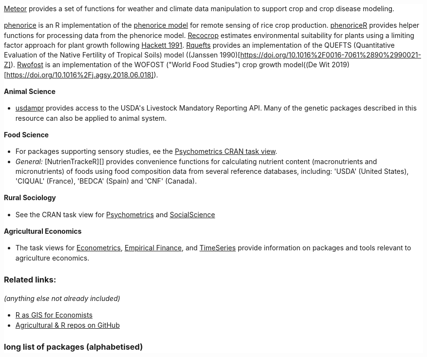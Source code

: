   [Meteor][] provides a set of functions for weather and climate data manipulation to support crop and crop disease modeling.
  
  [phenorice][] is an R implementation of the [phenorice model](http://dx.doi.org/10.1016/j.rse.2017.03.029) for remote sensing of rice crop production. [phenoriceR][] provides helper functions for processing data from the phenorice model. [Recocrop][] estimates environmental suitability for plants using a limiting factor approach for plant growth following [Hackett 1991](doi:10.1007/BF00045728). [Rquefts][] provides an implementation of the QUEFTS (Quantitative Evaluation of the Native Fertility of Tropical Soils) model ((Janssen 1990)[https://doi.org/10.1016%2F0016-7061%2890%2990021-Z]). [Rwofost] is an implementation of the WOFOST ("World Food Studies") crop growth model((De Wit 2019)[https://doi.org/10.1016%2Fj.agsy.2018.06.018]).
  
**Animal Science**

  - [usdampr][] provides access to the USDA's Livestock Mandatory Reporting API. Many of the genetic packages described in this resource can also be applied to animal system. 

**Food Science**

  - For packages supporting sensory studies, ee the [Psychometrics CRAN task view](https://cran.r-project.org/web/views/Psychometrics.html).
  - *General:* 
  [NutrienTrackeR][] provides convenience functions for calculating nutrient content (macronutrients and micronutrients) of foods using food composition data from several reference databases, including: 'USDA' (United States), 'CIQUAL' (France), 'BEDCA' (Spain) and 'CNF' (Canada). 

**Rural Sociology**

  - See the CRAN task view for [Psychometrics](https://cran.r-project.org/web/views/Psychometrics.html) and [SocialScience](https://cran.r-project.org/web/views/SocialSciences.html)

**Agricultural Economics**

  - The task views for [Econometrics](https://cran.rstudio.com/web/views/Econometrics.html), [Empirical Finance](https://cran.r-project.org/web/views/Finance.html), and [TimeSeries](https://cran.r-project.org/web/views/TimeSeries.html) provide information on packages and tools relevant to agriculture economics.

### Related links:

*(anything else not already included)*

  - [R as GIS for Economists](https://tmieno2.github.io/R-as-GIS-for-Economists/)
  - [Agricultural & R repos on GitHub](https://github.com/topics/agriculture?l=r)
  
### long list of packages (alphabetised)

[AGHmatrix]: https://CRAN.R-project.org/package=AGHmatrix
[agridat]: https://CRAN.R-project.org/package=agridat 
[agriTutorial]: https://CRAN.R-project.org/package=agriTutorial
[agroBioData]: https://github.com/OnofriAndreaPG/agriCensData
[apsimx]: https://CRAN.R-project.org/package=apsimx 
[aqp]: https://CRAN.R-project.org/package=aqp 
[asremlPlus]: https://CRAN.R-project.org/package=asremlPlus 
[bayesammi]: https://CRAN.R-project.org/package=bayesammi 
[BGLR]: https://CRAN.R-project.org/package=BGLR
[breedR]: https://github.com/famuvie/breedR
[cdlTools]:  https://CRAN.R-project.org/package=cdlTools
[CropScapeR]: https://CRAN.R-project.org/package=CropScapeR 
[desplot]: https://CRAN.R-project.org/package=desplot 
[diaQTL]: https://github.com/jendelman/diaQTL
[drc]: https://CRAN.R-project.org/package=drc 
[DSSAT]: https://CRAN.R-project.org/package=DSSAT 
[emmeans]: https://CRAN.R-project.org/package=emmeans
[EnvRtype]: https://github.com/allogamous/EnvRtype
[epifitter]: https://CRAN.R-project.org/package=epifitter
[epiphy]: https://CRAN.R-project.org/package=epiphy 
[fabio]: https://github.com/fineprint-global/fabio
[FedData]: https://CRAN.R-project.org/package=FedData
[fertplan]: https://github.com/mbask/fertplan
[ggfertilizer]: https://github.com/wenlong-liu/ggfertilizer
[gge]: https://CRAN.R-project.org/package=gge 
[GWASpoly]: https://github.com/jendelman/GWASpoly
[hagis]: https://CRAN.R-project.org/package=hagis
[hnp]: https://cran.r-project.org/package=hnp 
[IBCF.MTME]: https://CRAN.R-project.org/package=IBCF.MTME
[LinkageMapView]: https://CRAN.R-project.org/package=LinkageMapView 
[lme4]: https://CRAN.R-project.org/package=lme4
[lme4gs]: https://github.com/perpdgo/lme4GS
[lme4qtl]: https://github.com/variani/lme4qtl
[mappoly]: https://CRAN.R-project.org/package=mappoly 
[MapRtools]: https://github.com/jendelman/MapRtools
[MCMCglmm]: https://CRAN.R-project.org/package=MCMCglmm
[MegaLMM]: https://github.com/deruncie/MegaLMM/
[meteor]: https://CRAN.R-project.org/package=meteor
[nlme]: https://CRAN.R-project.org/package=nlme
[nlraa]: https://cran.r-project.org/package=nlraa
[pedigreemm]: https://CRAN.R-project.org/package=pedigreemm
[phenorice]: https://github.com/cropmodels/phenorice
[phenoriceR]: https://github.com/lbusett/phenoriceR
[polyBreedR]: https://github.com/jendelman/polyBreedR
[polymapR]: https://CRAN.R-project.org/package=polymapR
[polyqtlR]: https://CRAN.R-project.org/package=polyqtlR 
[poppr]: https://cran.r-project.org/package=poppr
[PROSPER]: https://CRAN.R-project.org/package=PROSPER 
[qgtools]: https://CRAN.R-project.org/package=qgtools
[qtl]: https://CRAN.R-project.org/package=qtl
[qtlpoly]: https://CRAN.R-project.org/package=qtlpoly
[rapsimng]: https://CRAN.R-project.org/package=rapsimng
[rarms]: https://CRAN.R-project.org/package=rarms 
[Recocrop]: https://CRAN.R-project.org/package=Recocrop 
[rMVP]: https://CRAN.R-project.org/package=rMVP
[rnassqs]: https://CRAN.R-project.org/package=rnassqs 
[rnoaa]: https://CRAN.R-project.org/package=rnoaa 
[Rquefts]: https://CRAN.R-project.org/package=Rquefts
[rrBLUP]: https://CRAN.R-project.org/package=rrBLUP
[rusda]:  https://CRAN.R-project.org/package=rusda
[Rwofost]: https://CRAN.R-project.org/package=Rwofost
[sharpshootR]: https://CRAN.R-project.org/package=sharpshootR
[simplePHENOTYPES]: https://github.com/samuelbfernandes/simplePHENOTYPES
[sommer]: https://CRAN.R-project.org/package=sommer
[soilDB]: https://CRAN.R-project.org/package=soilDB
[SoilTaxonomy]: https://CRAN.R-project.org/package=SoilTaxonomy
[SoyNAM]: https://CRAN.R-project.org/package=SoyNAM 
[StageWise]: https://github.com/jendelman/StageWise

[statgenGWAS]: https://CRAN.R-project.org/package=statgenGWAS
[statgenGxE]: https://CRAN.R-project.org/package=statgenGxE 
[statgenHTP]:	https://CRAN.R-project.org/package=statgenHTP
[statgenIBD]:	https://CRAN.R-project.org/package=statgenIBD
[statgenMPP]:	https://CRAN.R-project.org/package=statgenMPP
[statgenSTA]: https://CRAN.R-project.org/package=statgenSTA
[tidyUSDA]: https://CRAN.R-project.org/package=tidyUSDA
[usdampr]: https://CRAN.R-project.org/package=usdampr